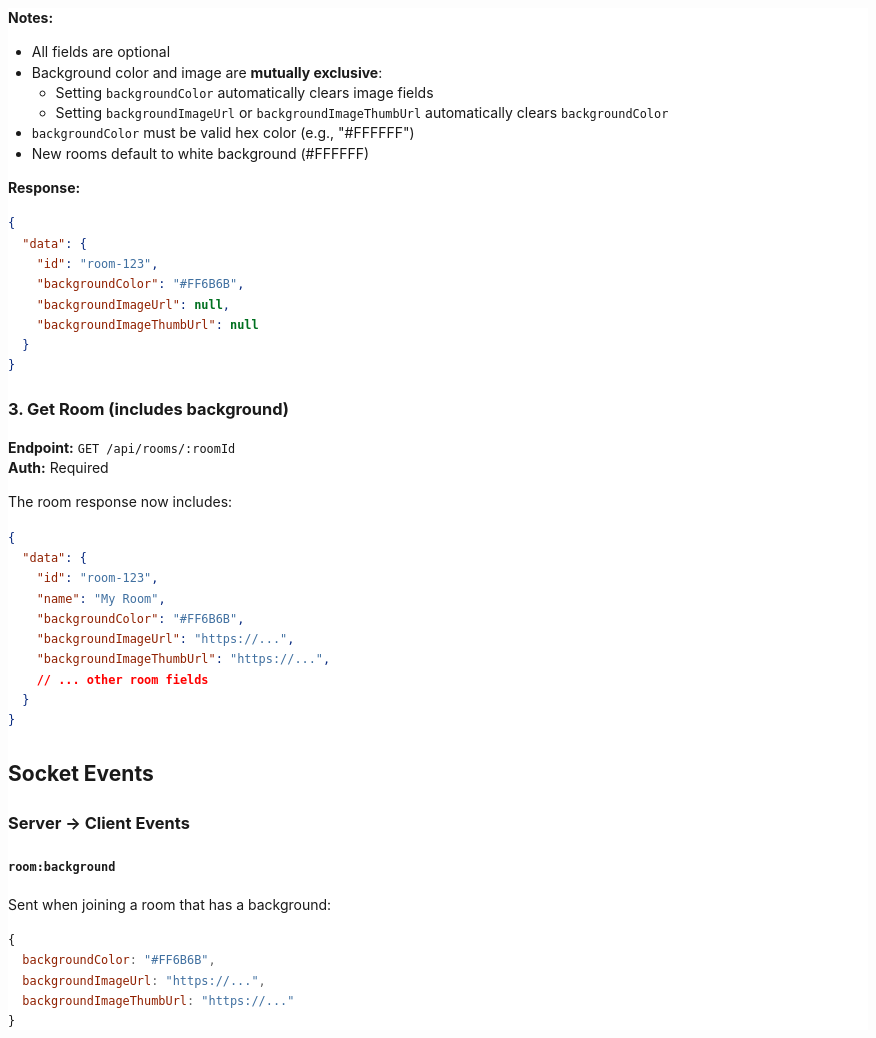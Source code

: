 **Notes:**
- All fields are optional
- Background color and image are **mutually exclusive**:
  - Setting `backgroundColor` automatically clears image fields
  - Setting `backgroundImageUrl` or `backgroundImageThumbUrl` automatically clears `backgroundColor`
- `backgroundColor` must be valid hex color (e.g., "#FFFFFF")
- New rooms default to white background (#FFFFFF)

**Response:**
```json
{
  "data": {
    "id": "room-123",
    "backgroundColor": "#FF6B6B",
    "backgroundImageUrl": null,
    "backgroundImageThumbUrl": null
  }
}
```

### 3. Get Room (includes background)

**Endpoint:** `GET /api/rooms/:roomId`  
**Auth:** Required  

The room response now includes:
```json
{
  "data": {
    "id": "room-123",
    "name": "My Room",
    "backgroundColor": "#FF6B6B",
    "backgroundImageUrl": "https://...",
    "backgroundImageThumbUrl": "https://...",
    // ... other room fields
  }
}
```

## Socket Events

### Server -> Client Events

#### `room:background`
Sent when joining a room that has a background:
```javascript
{
  backgroundColor: "#FF6B6B",
  backgroundImageUrl: "https://...",
  backgroundImageThumbUrl: "https://..."
}
```
